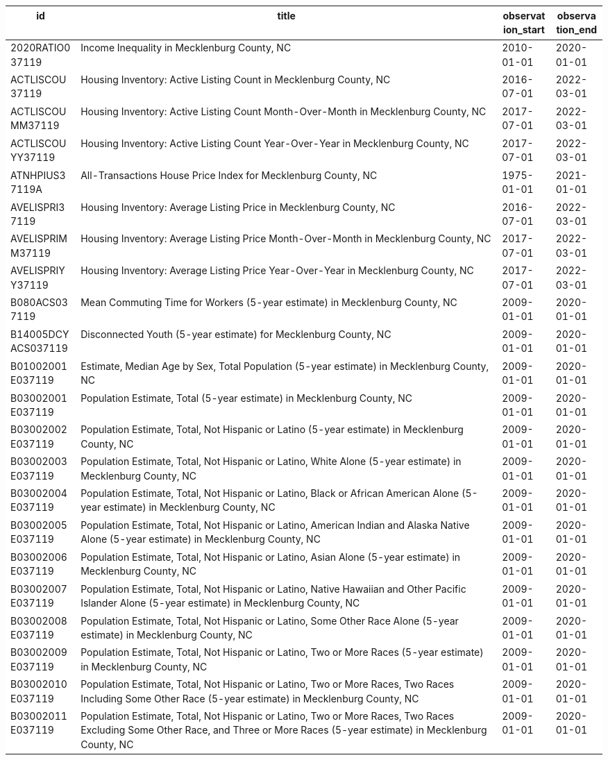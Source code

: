 | id                        | title                                                                                                                                                                           | observation_start   | observation_end   |
|---------------------------|---------------------------------------------------------------------------------------------------------------------------------------------------------------------------------|---------------------|-------------------|
| 2020RATIO037119           | Income Inequality in Mecklenburg County, NC                                                                                                                                     | 2010-01-01          | 2020-01-01        |
| ACTLISCOU37119            | Housing Inventory: Active Listing Count in Mecklenburg County, NC                                                                                                               | 2016-07-01          | 2022-03-01        |
| ACTLISCOUMM37119          | Housing Inventory: Active Listing Count Month-Over-Month in Mecklenburg County, NC                                                                                              | 2017-07-01          | 2022-03-01        |
| ACTLISCOUYY37119          | Housing Inventory: Active Listing Count Year-Over-Year in Mecklenburg County, NC                                                                                                | 2017-07-01          | 2022-03-01        |
| ATNHPIUS37119A            | All-Transactions House Price Index for Mecklenburg County, NC                                                                                                                   | 1975-01-01          | 2021-01-01        |
| AVELISPRI37119            | Housing Inventory: Average Listing Price in Mecklenburg County, NC                                                                                                              | 2016-07-01          | 2022-03-01        |
| AVELISPRIMM37119          | Housing Inventory: Average Listing Price Month-Over-Month in Mecklenburg County, NC                                                                                             | 2017-07-01          | 2022-03-01        |
| AVELISPRIYY37119          | Housing Inventory: Average Listing Price Year-Over-Year in Mecklenburg County, NC                                                                                               | 2017-07-01          | 2022-03-01        |
| B080ACS037119             | Mean Commuting Time for Workers (5-year estimate) in Mecklenburg County, NC                                                                                                     | 2009-01-01          | 2020-01-01        |
| B14005DCYACS037119        | Disconnected Youth (5-year estimate) for Mecklenburg County, NC                                                                                                                 | 2009-01-01          | 2020-01-01        |
| B01002001E037119          | Estimate, Median Age by Sex, Total Population (5-year estimate) in Mecklenburg County, NC                                                                                       | 2009-01-01          | 2020-01-01        |
| B03002001E037119          | Population Estimate, Total (5-year estimate) in Mecklenburg County, NC                                                                                                          | 2009-01-01          | 2020-01-01        |
| B03002002E037119          | Population Estimate, Total, Not Hispanic or Latino (5-year estimate) in Mecklenburg County, NC                                                                                  | 2009-01-01          | 2020-01-01        |
| B03002003E037119          | Population Estimate, Total, Not Hispanic or Latino, White Alone (5-year estimate) in Mecklenburg County, NC                                                                     | 2009-01-01          | 2020-01-01        |
| B03002004E037119          | Population Estimate, Total, Not Hispanic or Latino, Black or African American Alone (5-year estimate) in Mecklenburg County, NC                                                 | 2009-01-01          | 2020-01-01        |
| B03002005E037119          | Population Estimate, Total, Not Hispanic or Latino, American Indian and Alaska Native Alone (5-year estimate) in Mecklenburg County, NC                                         | 2009-01-01          | 2020-01-01        |
| B03002006E037119          | Population Estimate, Total, Not Hispanic or Latino, Asian Alone (5-year estimate) in Mecklenburg County, NC                                                                     | 2009-01-01          | 2020-01-01        |
| B03002007E037119          | Population Estimate, Total, Not Hispanic or Latino, Native Hawaiian and Other Pacific Islander Alone (5-year estimate) in Mecklenburg County, NC                                | 2009-01-01          | 2020-01-01        |
| B03002008E037119          | Population Estimate, Total, Not Hispanic or Latino, Some Other Race Alone (5-year estimate) in Mecklenburg County, NC                                                           | 2009-01-01          | 2020-01-01        |
| B03002009E037119          | Population Estimate, Total, Not Hispanic or Latino, Two or More Races (5-year estimate) in Mecklenburg County, NC                                                               | 2009-01-01          | 2020-01-01        |
| B03002010E037119          | Population Estimate, Total, Not Hispanic or Latino, Two or More Races, Two Races Including Some Other Race (5-year estimate) in Mecklenburg County, NC                          | 2009-01-01          | 2020-01-01        |
| B03002011E037119          | Population Estimate, Total, Not Hispanic or Latino, Two or More Races, Two Races Excluding Some Other Race, and Three or More Races (5-year estimate) in Mecklenburg County, NC | 2009-01-01          | 2020-01-01        |